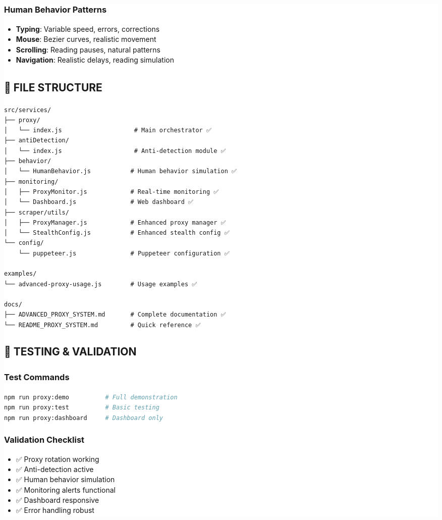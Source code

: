 ### Human Behavior Patterns
- **Typing**: Variable speed, errors, corrections
- **Mouse**: Bezier curves, realistic movement
- **Scrolling**: Reading pauses, natural patterns
- **Navigation**: Realistic delays, reading simulation

## 📁 **FILE STRUCTURE**

```
src/services/
├── proxy/
│   └── index.js                    # Main orchestrator ✅
├── antiDetection/
│   └── index.js                    # Anti-detection module ✅
├── behavior/
│   └── HumanBehavior.js           # Human behavior simulation ✅
├── monitoring/
│   ├── ProxyMonitor.js            # Real-time monitoring ✅
│   └── Dashboard.js               # Web dashboard ✅
├── scraper/utils/
│   ├── ProxyManager.js            # Enhanced proxy manager ✅
│   └── StealthConfig.js           # Enhanced stealth config ✅
└── config/
    └── puppeteer.js               # Puppeteer configuration ✅

examples/
└── advanced-proxy-usage.js        # Usage examples ✅

docs/
├── ADVANCED_PROXY_SYSTEM.md       # Complete documentation ✅
└── README_PROXY_SYSTEM.md         # Quick reference ✅
```

## 🎯 **TESTING & VALIDATION**

### Test Commands
```bash
npm run proxy:demo          # Full demonstration
npm run proxy:test          # Basic testing
npm run proxy:dashboard     # Dashboard only
```

### Validation Checklist
- ✅ Proxy rotation working
- ✅ Anti-detection active
- ✅ Human behavior simulation
- ✅ Monitoring alerts functional
- ✅ Dashboard responsive
- ✅ Error handling robust
